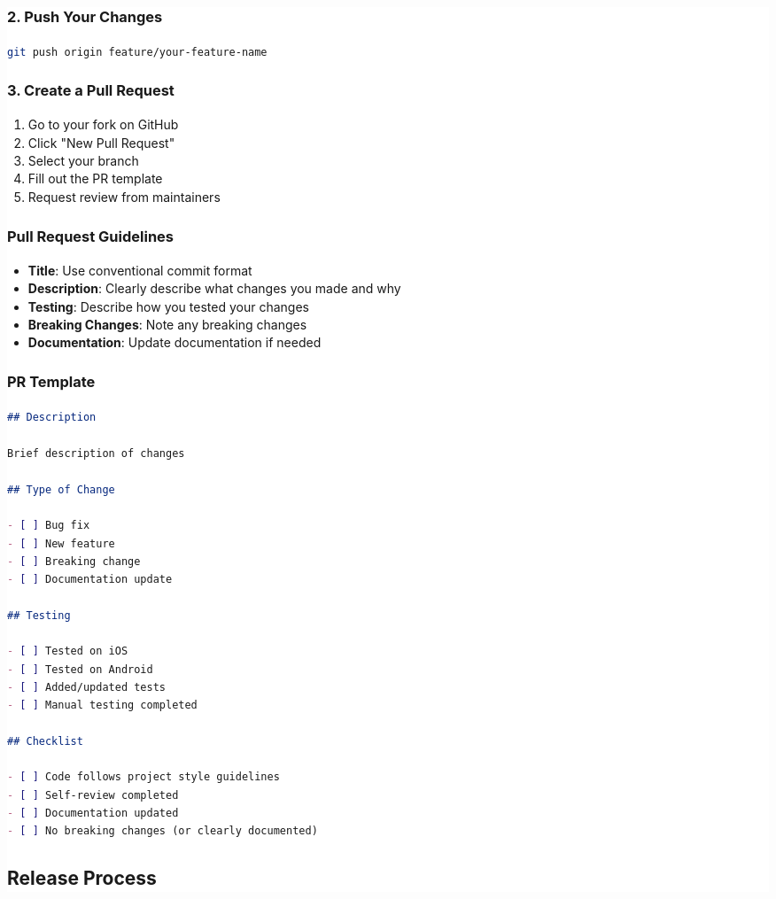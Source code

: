 ### 2. Push Your Changes

```bash
git push origin feature/your-feature-name
```

### 3. Create a Pull Request

1. Go to your fork on GitHub
2. Click "New Pull Request"
3. Select your branch
4. Fill out the PR template
5. Request review from maintainers

### Pull Request Guidelines

- **Title**: Use conventional commit format
- **Description**: Clearly describe what changes you made and why
- **Testing**: Describe how you tested your changes
- **Breaking Changes**: Note any breaking changes
- **Documentation**: Update documentation if needed

### PR Template

```markdown
## Description

Brief description of changes

## Type of Change

- [ ] Bug fix
- [ ] New feature
- [ ] Breaking change
- [ ] Documentation update

## Testing

- [ ] Tested on iOS
- [ ] Tested on Android
- [ ] Added/updated tests
- [ ] Manual testing completed

## Checklist

- [ ] Code follows project style guidelines
- [ ] Self-review completed
- [ ] Documentation updated
- [ ] No breaking changes (or clearly documented)
```

## Release Process
